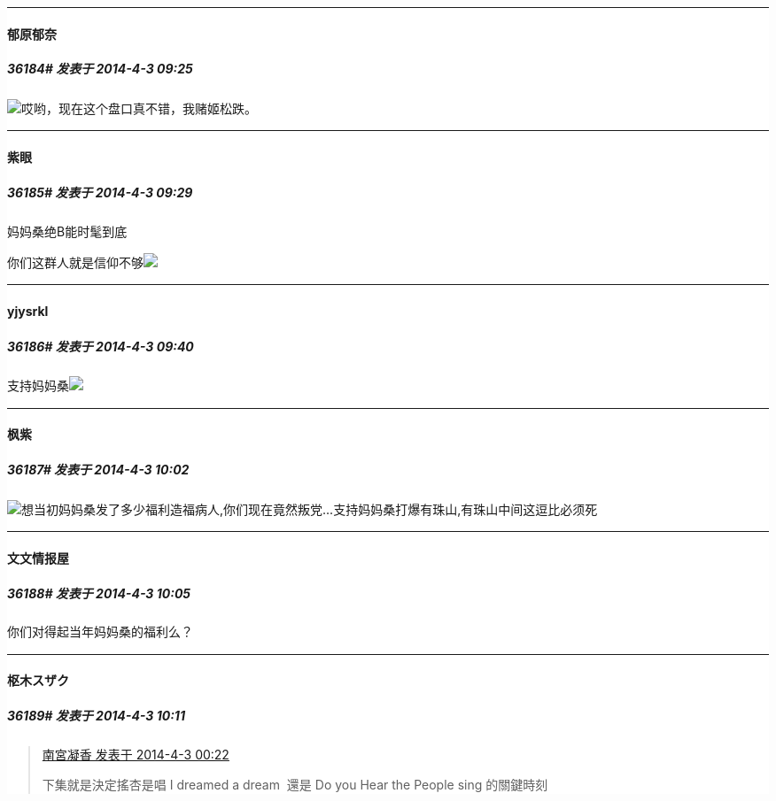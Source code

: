-----

####  郁原郁奈  
##### 36184#       发表于 2014-4-3 09:25


<img src="https://static.saraba1st.com/image/smiley/normal/114.gif" referrerpolicy="no-referrer">哎哟，现在这个盘口真不错，我赌姬松跌。


-----

####  紫眼  
##### 36185#       发表于 2014-4-3 09:29


妈妈桑绝B能时髦到底

你们这群人就是信仰不够<img src="https://static.saraba1st.com/image/smiley/face/32.gif" referrerpolicy="no-referrer">


-----

####  yjysrkl  
##### 36186#       发表于 2014-4-3 09:40


支持妈妈桑<img src="https://static.saraba1st.com/image/smiley/face/33.gif" referrerpolicy="no-referrer">


-----

####  枫紫  
##### 36187#       发表于 2014-4-3 10:02


<img src="https://static.saraba1st.com/image/smiley/normal/089.gif" referrerpolicy="no-referrer">想当初妈妈桑发了多少福利造福病人,你们现在竟然叛党...支持妈妈桑打爆有珠山,有珠山中间这逗比必须死


-----

####  文文情报屋  
##### 36188#       发表于 2014-4-3 10:05


你们对得起当年妈妈桑的福利么？


-----

####  枢木スザク  
##### 36189#       发表于 2014-4-3 10:11


<blockquote><a href="httphttps://bbs.saraba1st.com/2b/forum.php?mod=redirect&amp;goto=findpost&amp;pid=24968336&amp;ptid=821720" target="_blank">南宮凝香 发表于 2014-4-3 00:22</a>

下集就是決定搖杏是唱 I dreamed a dream  還是 Do you Hear the People sing 的關鍵時刻
